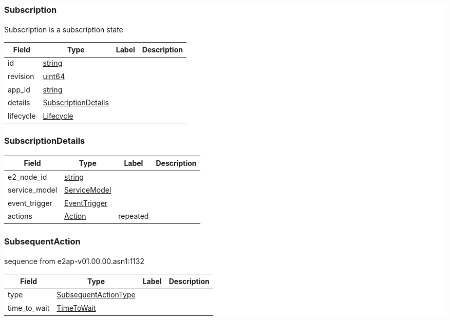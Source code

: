 




<a name="onos.e2sub.subscription.Subscription"></a>

### Subscription
Subscription is a subscription state


| Field | Type | Label | Description |
| ----- | ---- | ----- | ----------- |
| id | [string](#string) |  |  |
| revision | [uint64](#uint64) |  |  |
| app_id | [string](#string) |  |  |
| details | [SubscriptionDetails](#onos.e2sub.subscription.SubscriptionDetails) |  |  |
| lifecycle | [Lifecycle](#onos.e2sub.subscription.Lifecycle) |  |  |






<a name="onos.e2sub.subscription.SubscriptionDetails"></a>

### SubscriptionDetails



| Field | Type | Label | Description |
| ----- | ---- | ----- | ----------- |
| e2_node_id | [string](#string) |  |  |
| service_model | [ServiceModel](#onos.e2sub.subscription.ServiceModel) |  |  |
| event_trigger | [EventTrigger](#onos.e2sub.subscription.EventTrigger) |  |  |
| actions | [Action](#onos.e2sub.subscription.Action) | repeated |  |






<a name="onos.e2sub.subscription.SubsequentAction"></a>

### SubsequentAction
sequence from e2ap-v01.00.00.asn1:1132


| Field | Type | Label | Description |
| ----- | ---- | ----- | ----------- |
| type | [SubsequentActionType](#onos.e2sub.subscription.SubsequentActionType) |  |  |
| time_to_wait | [TimeToWait](#onos.e2sub.subscription.TimeToWait) |  |  |


